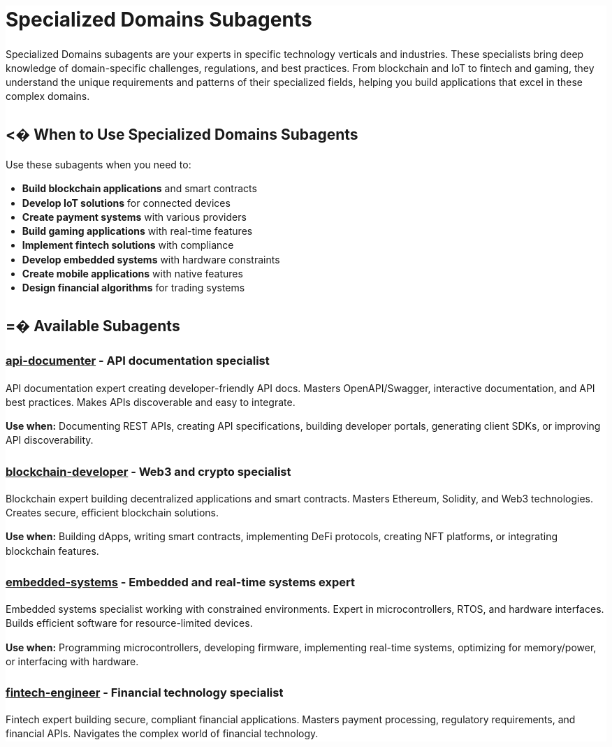 # Specialized Domains Subagents

Specialized Domains subagents are your experts in specific technology verticals and industries. These specialists bring deep knowledge of domain-specific challenges, regulations, and best practices. From blockchain and IoT to fintech and gaming, they understand the unique requirements and patterns of their specialized fields, helping you build applications that excel in these complex domains.

## <� When to Use Specialized Domains Subagents

Use these subagents when you need to:
- **Build blockchain applications** and smart contracts
- **Develop IoT solutions** for connected devices
- **Create payment systems** with various providers
- **Build gaming applications** with real-time features
- **Implement fintech solutions** with compliance
- **Develop embedded systems** with hardware constraints
- **Create mobile applications** with native features
- **Design financial algorithms** for trading systems

## =� Available Subagents

### [**api-documenter**](api-documenter.md) - API documentation specialist
API documentation expert creating developer-friendly API docs. Masters OpenAPI/Swagger, interactive documentation, and API best practices. Makes APIs discoverable and easy to integrate.

**Use when:** Documenting REST APIs, creating API specifications, building developer portals, generating client SDKs, or improving API discoverability.

### [**blockchain-developer**](blockchain-developer.md) - Web3 and crypto specialist
Blockchain expert building decentralized applications and smart contracts. Masters Ethereum, Solidity, and Web3 technologies. Creates secure, efficient blockchain solutions.

**Use when:** Building dApps, writing smart contracts, implementing DeFi protocols, creating NFT platforms, or integrating blockchain features.

### [**embedded-systems**](embedded-systems.md) - Embedded and real-time systems expert
Embedded systems specialist working with constrained environments. Expert in microcontrollers, RTOS, and hardware interfaces. Builds efficient software for resource-limited devices.

**Use when:** Programming microcontrollers, developing firmware, implementing real-time systems, optimizing for memory/power, or interfacing with hardware.

### [**fintech-engineer**](fintech-engineer.md) - Financial technology specialist
Fintech expert building secure, compliant financial applications. Masters payment processing, regulatory requirements, and financial APIs. Navigates the complex world of financial technology.
